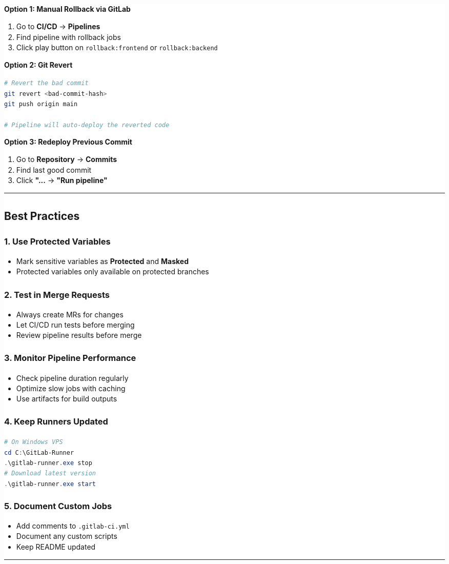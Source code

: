 **Option 1: Manual Rollback via GitLab**
1. Go to **CI/CD** → **Pipelines**
2. Find pipeline with rollback jobs
3. Click play button on `rollback:frontend` or `rollback:backend`

**Option 2: Git Revert**
```bash
# Revert the bad commit
git revert <bad-commit-hash>
git push origin main

# Pipeline will auto-deploy the reverted code
```

**Option 3: Redeploy Previous Commit**
1. Go to **Repository** → **Commits**
2. Find last good commit
3. Click **"...** → **"Run pipeline"**

---

## Best Practices

### 1. Use Protected Variables
- Mark sensitive variables as **Protected** and **Masked**
- Protected variables only available on protected branches

### 2. Test in Merge Requests
- Always create MRs for changes
- Let CI/CD run tests before merging
- Review pipeline results before merge

### 3. Monitor Pipeline Performance
- Check pipeline duration regularly
- Optimize slow jobs with caching
- Use artifacts for build outputs

### 4. Keep Runners Updated
```powershell
# On Windows VPS
cd C:\GitLab-Runner
.\gitlab-runner.exe stop
# Download latest version
.\gitlab-runner.exe start
```

### 5. Document Custom Jobs
- Add comments to `.gitlab-ci.yml`
- Document any custom scripts
- Keep README updated

---
